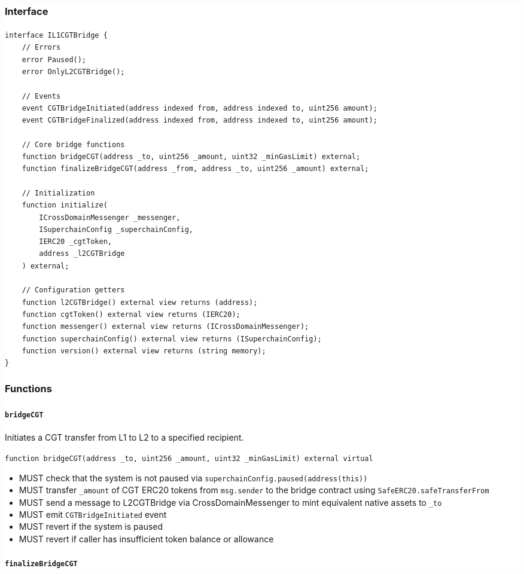 ### Interface

```solidity
interface IL1CGTBridge {
    // Errors
    error Paused();
    error OnlyL2CGTBridge();

    // Events
    event CGTBridgeInitiated(address indexed from, address indexed to, uint256 amount);
    event CGTBridgeFinalized(address indexed from, address indexed to, uint256 amount);

    // Core bridge functions
    function bridgeCGT(address _to, uint256 _amount, uint32 _minGasLimit) external;
    function finalizeBridgeCGT(address _from, address _to, uint256 _amount) external;

    // Initialization
    function initialize(
        ICrossDomainMessenger _messenger,
        ISuperchainConfig _superchainConfig,
        IERC20 _cgtToken,
        address _l2CGTBridge
    ) external;

    // Configuration getters
    function l2CGTBridge() external view returns (address);
    function cgtToken() external view returns (IERC20);
    function messenger() external view returns (ICrossDomainMessenger);
    function superchainConfig() external view returns (ISuperchainConfig);
    function version() external view returns (string memory);
}
```

### Functions

#### `bridgeCGT`

Initiates a CGT transfer from L1 to L2 to a specified recipient.

```solidity
function bridgeCGT(address _to, uint256 _amount, uint32 _minGasLimit) external virtual
```

- MUST check that the system is not paused via `superchainConfig.paused(address(this))`
- MUST transfer `_amount` of CGT ERC20 tokens from `msg.sender` to the bridge contract using `SafeERC20.safeTransferFrom`
- MUST send a message to L2CGTBridge via CrossDomainMessenger to mint equivalent native assets to `_to`
- MUST emit `CGTBridgeInitiated` event
- MUST revert if the system is paused
- MUST revert if caller has insufficient token balance or allowance

#### `finalizeBridgeCGT`
